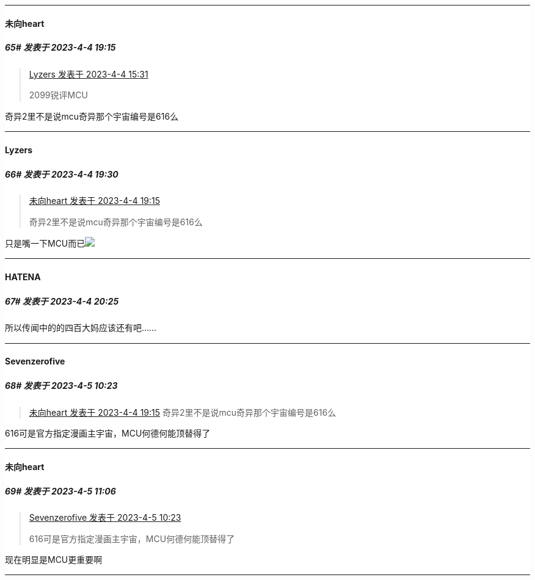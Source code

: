 *****

####  未向heart  
##### 65#       发表于 2023-4-4 19:15

<blockquote><a href="httphttps://bbs.saraba1st.com/2b/forum.php?mod=redirect&amp;goto=findpost&amp;pid=60331504&amp;ptid=2040874" target="_blank">Lyzers 发表于 2023-4-4 15:31</a>

2099锐评MCU</blockquote>
奇异2里不是说mcu奇异那个宇宙编号是616么


*****

####  Lyzers  
##### 66#       发表于 2023-4-4 19:30

<blockquote><a href="httphttps://bbs.saraba1st.com/2b/forum.php?mod=redirect&amp;goto=findpost&amp;pid=60334736&amp;ptid=2040874" target="_blank">未向heart 发表于 2023-4-4 19:15</a>

奇异2里不是说mcu奇异那个宇宙编号是616么</blockquote>
只是嘴一下MCU而已<img src="https://static.saraba1st.com/image/smiley/face2017/067.png" referrerpolicy="no-referrer">


*****

####  HATENA  
##### 67#       发表于 2023-4-4 20:25

所以传闻中的的四百大妈应该还有吧……


*****

####  Sevenzerofive  
##### 68#       发表于 2023-4-5 10:23

<blockquote><a href="httphttps://bbs.saraba1st.com/2b/forum.php?mod=redirect&amp;goto=findpost&amp;pid=60334736&amp;ptid=2040874" target="_blank">未向heart 发表于 2023-4-4 19:15</a>
奇异2里不是说mcu奇异那个宇宙编号是616么</blockquote>
616可是官方指定漫画主宇宙，MCU何德何能顶替得了


*****

####  未向heart  
##### 69#       发表于 2023-4-5 11:06

<blockquote><a href="httphttps://bbs.saraba1st.com/2b/forum.php?mod=redirect&amp;goto=findpost&amp;pid=60340035&amp;ptid=2040874" target="_blank">Sevenzerofive 发表于 2023-4-5 10:23</a>

616可是官方指定漫画主宇宙，MCU何德何能顶替得了</blockquote>
现在明显是MCU更重要啊


*****
